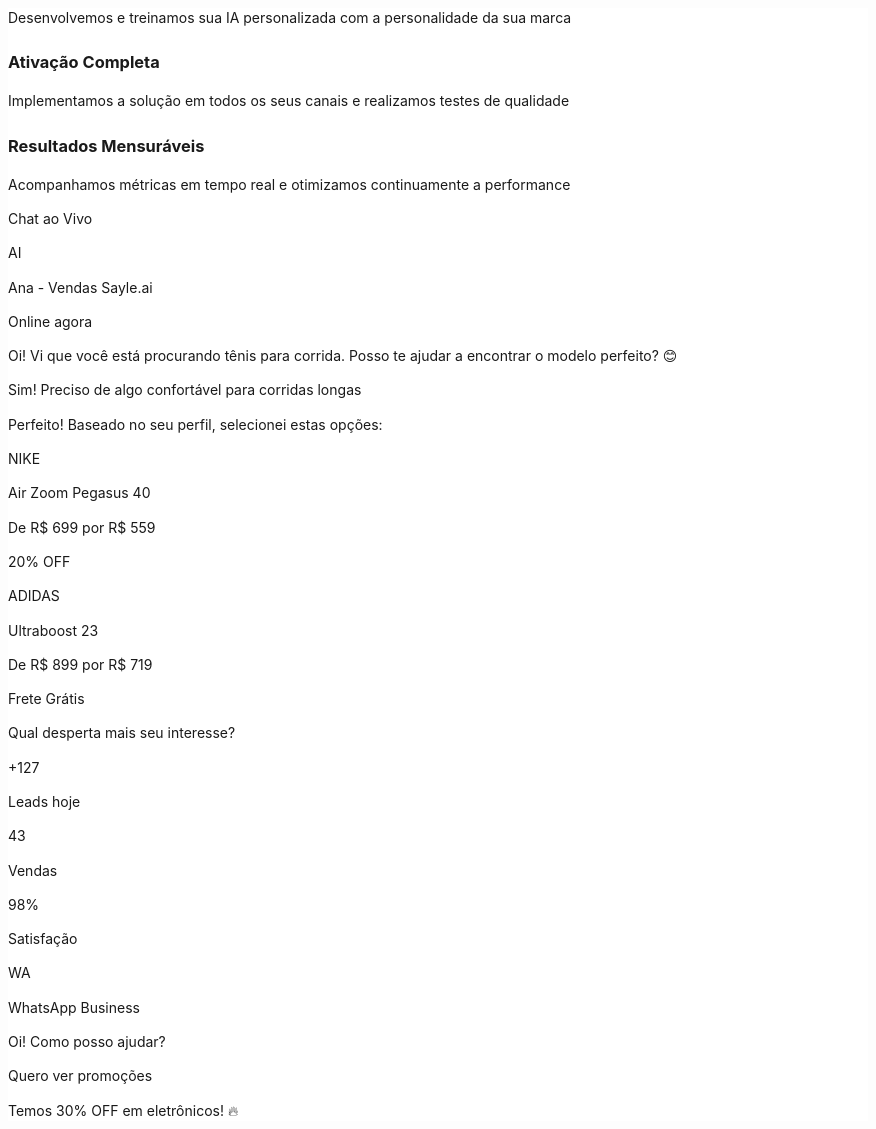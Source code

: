 Desenvolvemos e treinamos sua IA personalizada com a personalidade da sua marca

### Ativação Completa

Implementamos a solução em todos os seus canais e realizamos testes de qualidade

### Resultados Mensuráveis

Acompanhamos métricas em tempo real e otimizamos continuamente a performance

Chat ao Vivo

AI

Ana - Vendas Sayle.ai

Online agora

Oi! Vi que você está procurando tênis para corrida. Posso te ajudar a encontrar o modelo perfeito? 😊

Sim! Preciso de algo confortável para corridas longas

Perfeito! Baseado no seu perfil, selecionei estas opções:

NIKE

Air Zoom Pegasus 40

De R$ 699 por R$ 559

20% OFF

ADIDAS

Ultraboost 23

De R$ 899 por R$ 719

Frete Grátis

Qual desperta mais seu interesse?

+127

Leads hoje

43

Vendas

98%

Satisfação

WA

WhatsApp Business

Oi! Como posso ajudar?

Quero ver promoções

Temos 30% OFF em eletrônicos! 🔥
